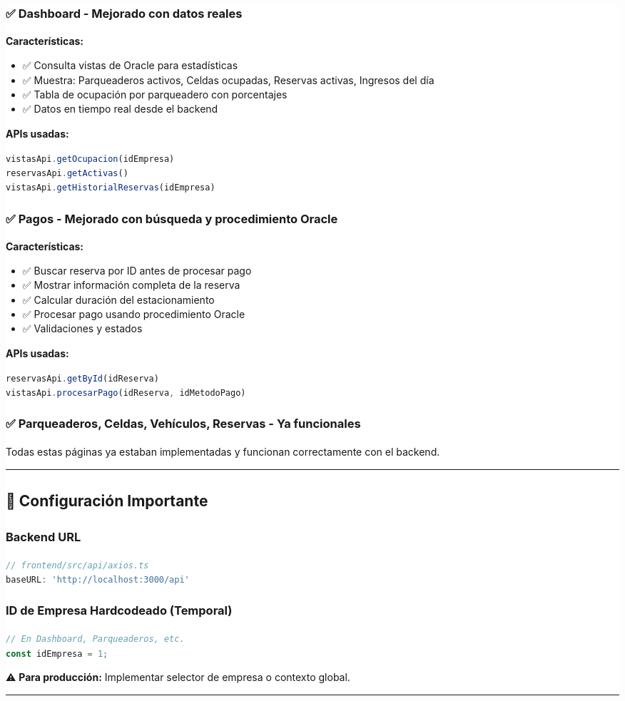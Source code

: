 ### ✅ **Dashboard** - Mejorado con datos reales

**Características:**
- ✅ Consulta vistas de Oracle para estadísticas
- ✅ Muestra: Parqueaderos activos, Celdas ocupadas, Reservas activas, Ingresos del día
- ✅ Tabla de ocupación por parqueadero con porcentajes
- ✅ Datos en tiempo real desde el backend

**APIs usadas:**
```typescript
vistasApi.getOcupacion(idEmpresa)
reservasApi.getActivas()
vistasApi.getHistorialReservas(idEmpresa)
```

### ✅ **Pagos** - Mejorado con búsqueda y procedimiento Oracle

**Características:**
- ✅ Buscar reserva por ID antes de procesar pago
- ✅ Mostrar información completa de la reserva
- ✅ Calcular duración del estacionamiento
- ✅ Procesar pago usando procedimiento Oracle
- ✅ Validaciones y estados

**APIs usadas:**
```typescript
reservasApi.getById(idReserva)
vistasApi.procesarPago(idReserva, idMetodoPago)
```

### ✅ **Parqueaderos, Celdas, Vehículos, Reservas** - Ya funcionales
Todas estas páginas ya estaban implementadas y funcionan correctamente con el backend.

---

## 🔑 Configuración Importante

### Backend URL
```typescript
// frontend/src/api/axios.ts
baseURL: 'http://localhost:3000/api'
```

### ID de Empresa Hardcodeado (Temporal)
```typescript
// En Dashboard, Parqueaderos, etc.
const idEmpresa = 1;
```

⚠️ **Para producción:** Implementar selector de empresa o contexto global.

---